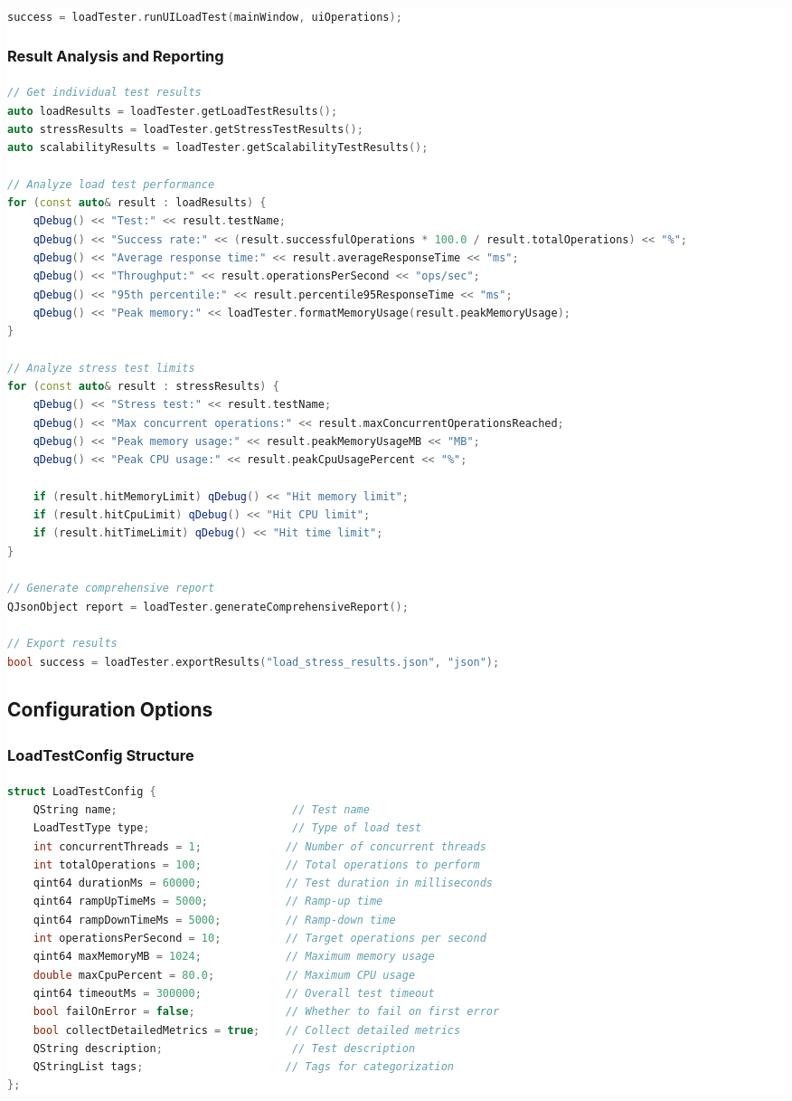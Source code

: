 ```cpp
success = loadTester.runUILoadTest(mainWindow, uiOperations);
```

### Result Analysis and Reporting

```cpp
// Get individual test results
auto loadResults = loadTester.getLoadTestResults();
auto stressResults = loadTester.getStressTestResults();
auto scalabilityResults = loadTester.getScalabilityTestResults();

// Analyze load test performance
for (const auto& result : loadResults) {
    qDebug() << "Test:" << result.testName;
    qDebug() << "Success rate:" << (result.successfulOperations * 100.0 / result.totalOperations) << "%";
    qDebug() << "Average response time:" << result.averageResponseTime << "ms";
    qDebug() << "Throughput:" << result.operationsPerSecond << "ops/sec";
    qDebug() << "95th percentile:" << result.percentile95ResponseTime << "ms";
    qDebug() << "Peak memory:" << loadTester.formatMemoryUsage(result.peakMemoryUsage);
}

// Analyze stress test limits
for (const auto& result : stressResults) {
    qDebug() << "Stress test:" << result.testName;
    qDebug() << "Max concurrent operations:" << result.maxConcurrentOperationsReached;
    qDebug() << "Peak memory usage:" << result.peakMemoryUsageMB << "MB";
    qDebug() << "Peak CPU usage:" << result.peakCpuUsagePercent << "%";
    
    if (result.hitMemoryLimit) qDebug() << "Hit memory limit";
    if (result.hitCpuLimit) qDebug() << "Hit CPU limit";
    if (result.hitTimeLimit) qDebug() << "Hit time limit";
}

// Generate comprehensive report
QJsonObject report = loadTester.generateComprehensiveReport();

// Export results
bool success = loadTester.exportResults("load_stress_results.json", "json");
```

## Configuration Options

### LoadTestConfig Structure

```cpp
struct LoadTestConfig {
    QString name;                           // Test name
    LoadTestType type;                      // Type of load test
    int concurrentThreads = 1;             // Number of concurrent threads
    int totalOperations = 100;             // Total operations to perform
    qint64 durationMs = 60000;             // Test duration in milliseconds
    qint64 rampUpTimeMs = 5000;            // Ramp-up time
    qint64 rampDownTimeMs = 5000;          // Ramp-down time
    int operationsPerSecond = 10;          // Target operations per second
    qint64 maxMemoryMB = 1024;             // Maximum memory usage
    double maxCpuPercent = 80.0;           // Maximum CPU usage
    qint64 timeoutMs = 300000;             // Overall test timeout
    bool failOnError = false;              // Whether to fail on first error
    bool collectDetailedMetrics = true;    // Collect detailed metrics
    QString description;                    // Test description
    QStringList tags;                      // Tags for categorization
};
```